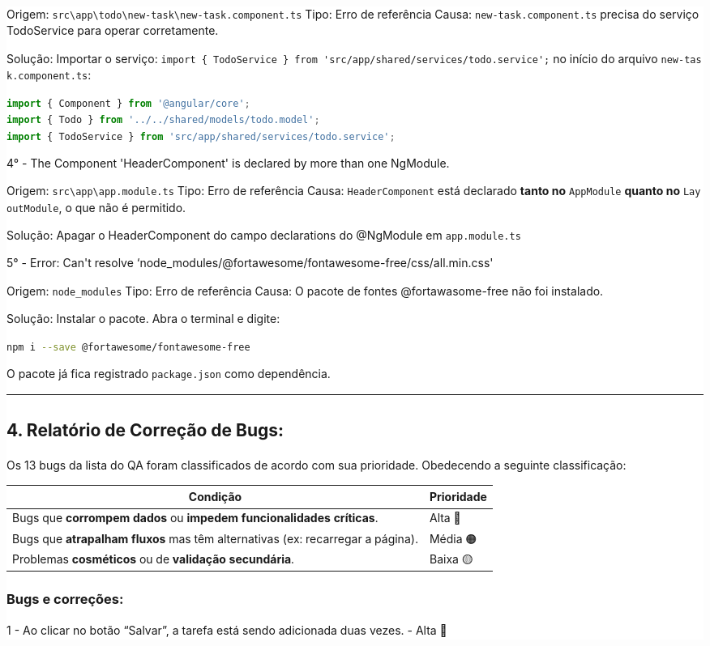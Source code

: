 Origem: `src\app\todo\new-task\new-task.component.ts`
Tipo: Erro de referência
Causa: `new-task.component.ts` precisa do serviço TodoService para operar corretamente.

Solução: Importar o serviço: `import { TodoService } from 'src/app/shared/services/todo.service';` no início do arquivo `new-task.component.ts`: 
```Typescript
import { Component } from '@angular/core';
import { Todo } from '../../shared/models/todo.model';
import { TodoService } from 'src/app/shared/services/todo.service';

```

4° - The Component 'HeaderComponent' is declared by more than one NgModule.

Origem: `src\app\app.module.ts`
Tipo: Erro de referência
Causa: `HeaderComponent` está declarado **tanto no** `AppModule` **quanto no** `LayoutModule`, o que não é permitido.

Solução:  Apagar o HeaderComponent do campo declarations do @NgModule em `app.module.ts`


5° - Error: Can't resolve ‘node_modules/@fortawesome/fontawesome-free/css/all.min.css'

Origem: `node_modules`
Tipo: Erro de referência
Causa: O pacote de fontes @fortawasome-free não foi instalado.

Solução:  Instalar o pacote.
Abra o terminal e digite:
```bash
npm i --save @fortawesome/fontawesome-free
```
O pacote já fica registrado `package.json` como dependência.


---

  

## 4. **Relatório de Correção de Bugs:**

Os 13 bugs da lista do QA foram classificados de acordo com sua prioridade. Obedecendo a seguinte classificação: 

| Condição| Prioridade|
|---------|-----------|
|     Bugs que **corrompem dados** ou **impedem funcionalidades críticas**.    | Alta 🔴         |
|Bugs que **atrapalham fluxos** mas têm alternativas (ex: recarregar a página).|  Média 🟠
| Problemas **cosméticos** ou de **validação secundária**. | Baixa 🟡

 ### Bugs e correções:

1 - Ao clicar no botão “Salvar”, a tarefa está sendo adicionada duas vezes. - Alta 🔴
